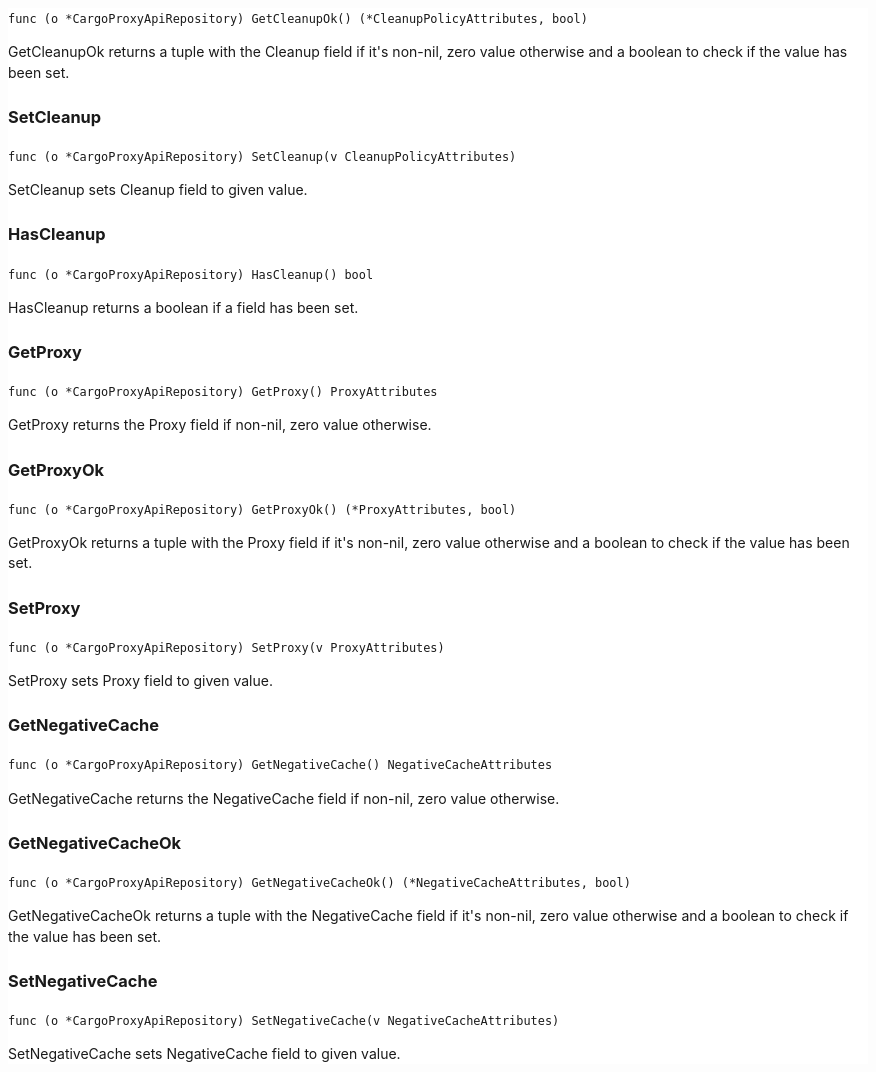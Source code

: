 `func (o *CargoProxyApiRepository) GetCleanupOk() (*CleanupPolicyAttributes, bool)`

GetCleanupOk returns a tuple with the Cleanup field if it's non-nil, zero value otherwise
and a boolean to check if the value has been set.

### SetCleanup

`func (o *CargoProxyApiRepository) SetCleanup(v CleanupPolicyAttributes)`

SetCleanup sets Cleanup field to given value.

### HasCleanup

`func (o *CargoProxyApiRepository) HasCleanup() bool`

HasCleanup returns a boolean if a field has been set.

### GetProxy

`func (o *CargoProxyApiRepository) GetProxy() ProxyAttributes`

GetProxy returns the Proxy field if non-nil, zero value otherwise.

### GetProxyOk

`func (o *CargoProxyApiRepository) GetProxyOk() (*ProxyAttributes, bool)`

GetProxyOk returns a tuple with the Proxy field if it's non-nil, zero value otherwise
and a boolean to check if the value has been set.

### SetProxy

`func (o *CargoProxyApiRepository) SetProxy(v ProxyAttributes)`

SetProxy sets Proxy field to given value.


### GetNegativeCache

`func (o *CargoProxyApiRepository) GetNegativeCache() NegativeCacheAttributes`

GetNegativeCache returns the NegativeCache field if non-nil, zero value otherwise.

### GetNegativeCacheOk

`func (o *CargoProxyApiRepository) GetNegativeCacheOk() (*NegativeCacheAttributes, bool)`

GetNegativeCacheOk returns a tuple with the NegativeCache field if it's non-nil, zero value otherwise
and a boolean to check if the value has been set.

### SetNegativeCache

`func (o *CargoProxyApiRepository) SetNegativeCache(v NegativeCacheAttributes)`

SetNegativeCache sets NegativeCache field to given value.

